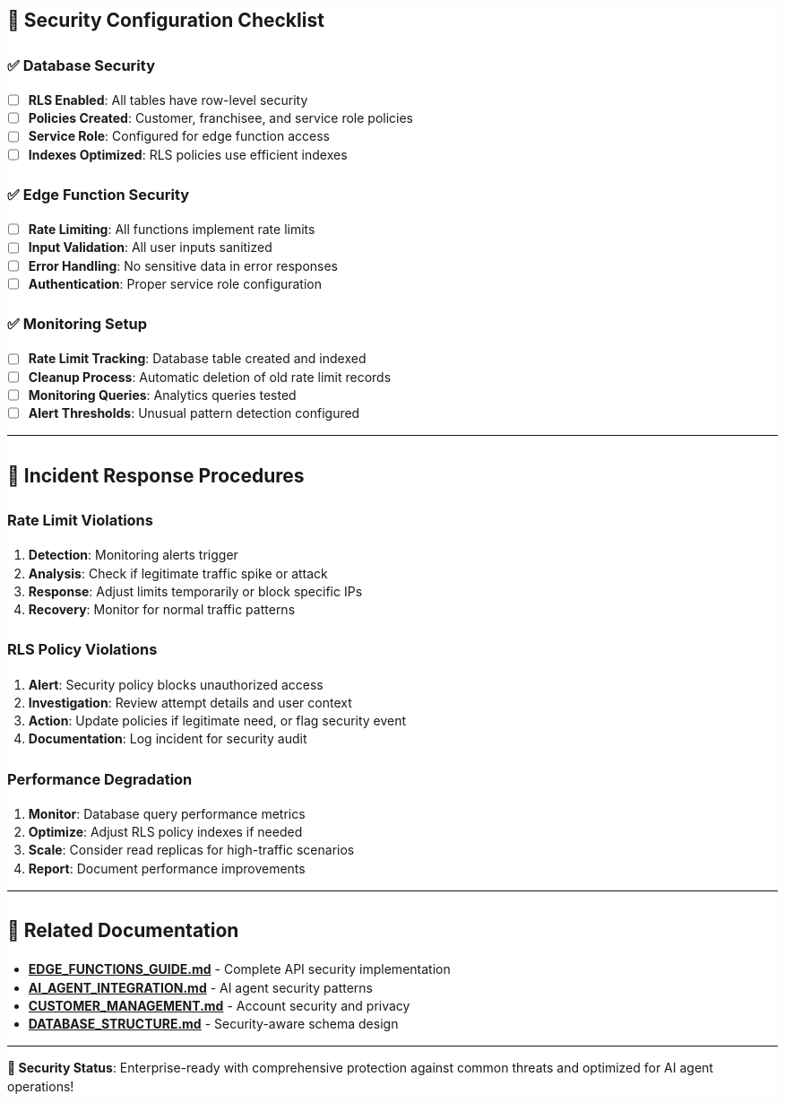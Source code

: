 
## 🔧 Security Configuration Checklist

### ✅ Database Security
- [ ] **RLS Enabled**: All tables have row-level security
- [ ] **Policies Created**: Customer, franchisee, and service role policies
- [ ] **Service Role**: Configured for edge function access
- [ ] **Indexes Optimized**: RLS policies use efficient indexes

### ✅ Edge Function Security
- [ ] **Rate Limiting**: All functions implement rate limits
- [ ] **Input Validation**: All user inputs sanitized
- [ ] **Error Handling**: No sensitive data in error responses
- [ ] **Authentication**: Proper service role configuration

### ✅ Monitoring Setup
- [ ] **Rate Limit Tracking**: Database table created and indexed
- [ ] **Cleanup Process**: Automatic deletion of old rate limit records
- [ ] **Monitoring Queries**: Analytics queries tested
- [ ] **Alert Thresholds**: Unusual pattern detection configured

---

## 🚨 Incident Response Procedures

### Rate Limit Violations
1. **Detection**: Monitoring alerts trigger
2. **Analysis**: Check if legitimate traffic spike or attack
3. **Response**: Adjust limits temporarily or block specific IPs
4. **Recovery**: Monitor for normal traffic patterns

### RLS Policy Violations
1. **Alert**: Security policy blocks unauthorized access
2. **Investigation**: Review attempt details and user context
3. **Action**: Update policies if legitimate need, or flag security event
4. **Documentation**: Log incident for security audit

### Performance Degradation
1. **Monitor**: Database query performance metrics
2. **Optimize**: Adjust RLS policy indexes if needed
3. **Scale**: Consider read replicas for high-traffic scenarios
4. **Report**: Document performance improvements

---

## 🔗 Related Documentation

- **[EDGE_FUNCTIONS_GUIDE.md](EDGE_FUNCTIONS_GUIDE.md)** - Complete API security implementation
- **[AI_AGENT_INTEGRATION.md](AI_AGENT_INTEGRATION.md)** - AI agent security patterns
- **[CUSTOMER_MANAGEMENT.md](CUSTOMER_MANAGEMENT.md)** - Account security and privacy
- **[DATABASE_STRUCTURE.md](DATABASE_STRUCTURE.md)** - Security-aware schema design

---

**🎯 Security Status**: Enterprise-ready with comprehensive protection against common threats and optimized for AI agent operations! 